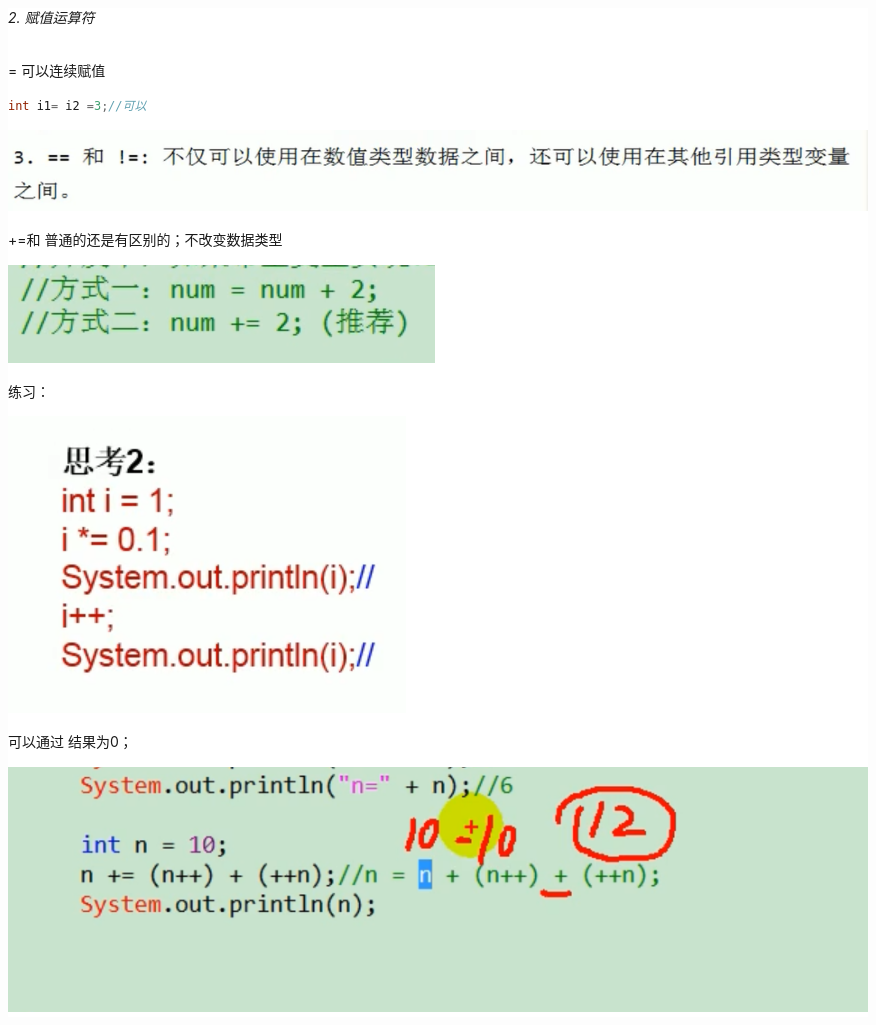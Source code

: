 

###### 2. 赋值运算符

= 可以连续赋值

```java
int i1= i2 =3;//可以
```

![image-20201216164838161](Java.assets/image-20201216164838161.png)

+=和 普通的还是有区别的；不改变数据类型

![image-20201216152905932](Java.assets/image-20201216152905932.png)

练习：

![image-20201216153047669](Java.assets/image-20201216153047669.png)



可以通过 结果为0；

![image-20201216153236448](Java.assets/image-20201216153236448.png)
